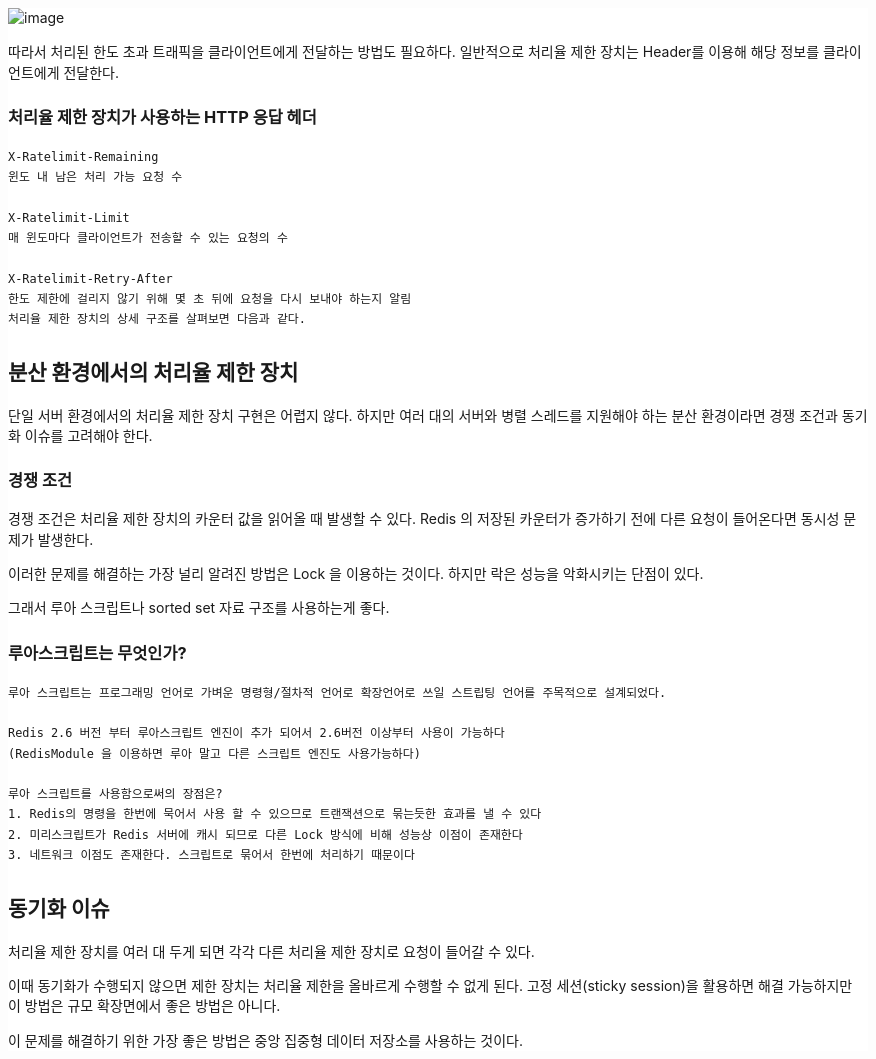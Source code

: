 <img width="780" alt="image" src="https://github.com/back-end-study/system-design-interview/assets/43979984/36ff2848-a44d-4f20-b431-461f5f80eed6">

따라서 처리된 한도 초과 트래픽을 클라이언트에게 전달하는 방법도 필요하다.
일반적으로 처리율 제한 장치는 Header를 이용해 해당 정보를 클라이언트에게 전달한다.

### 처리율 제한 장치가 사용하는 HTTP 응답 헤더
```text
X-Ratelimit-Remaining
윈도 내 남은 처리 가능 요청 수

X-Ratelimit-Limit
매 윈도마다 클라이언트가 전송할 수 있는 요청의 수

X-Ratelimit-Retry-After
한도 제한에 걸리지 않기 위해 몇 초 뒤에 요청을 다시 보내야 하는지 알림
처리율 제한 장치의 상세 구조를 살펴보면 다음과 같다.

```

## 분산 환경에서의 처리율 제한 장치

단일 서버 환경에서의 처리율 제한 장치 구현은 어렵지 않다.
하지만 여러 대의 서버와 병렬 스레드를 지원해야 하는 분산 환경이라면 
경쟁 조건과 동기화 이슈를 고려해야 한다.

### 경쟁 조건
경쟁 조건은 처리율 제한 장치의 카운터 값을 읽어올 때 발생할 수 있다.
Redis 의 저장된 카운터가 증가하기 전에 다른 요청이 들어온다면 동시성 문제가 발생한다.

이러한 문제를 해결하는 가장 널리 알려진 방법은 Lock 을 이용하는 것이다.
하지만 락은 성능을 악화시키는 단점이 있다.

그래서 루아 스크립트나 sorted set 자료 구조를 사용하는게 좋다.

### 루아스크립트는 무엇인가?
```text
루아 스크립트는 프로그래밍 언어로 가벼운 명령형/절차적 언어로 확장언어로 쓰일 스트립팅 언어를 주목적으로 설계되었다.

Redis 2.6 버전 부터 루아스크립트 엔진이 추가 되어서 2.6버전 이상부터 사용이 가능하다
(RedisModule 을 이용하면 루아 말고 다른 스크립트 엔진도 사용가능하다)

루아 스크립트를 사용함으로써의 장점은?
1. Redis의 명령을 한번에 묵어서 사용 할 수 있으므로 트랜잭션으로 묶는듯한 효과를 낼 수 있다
2. 미리스크립트가 Redis 서버에 캐시 되므로 다른 Lock 방식에 비해 성능상 이점이 존재한다
3. 네트워크 이점도 존재한다. 스크립트로 묶어서 한번에 처리하기 때문이다 
```


## 동기화 이슈
처리율 제한 장치를 여러 대 두게 되면 각각 다른 처리율 제한 장치로 요청이 들어갈 수 있다.

이때 동기화가 수행되지 않으면 제한 장치는 처리율 제한을 올바르게 수행할 수 없게 된다.
고정 세션(sticky session)을 활용하면 해결 가능하지만 이 방법은 규모 확장면에서 좋은 방법은 아니다.

이 문제를 해결하기 위한 가장 좋은 방법은 중앙 집중형 데이터 저장소를 사용하는 것이다.
